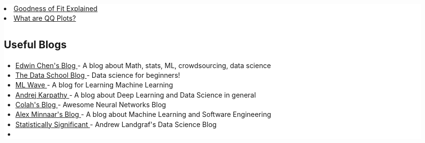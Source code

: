  </li>
 <li>
  <a href="https://en.wikipedia.org/wiki/Goodness_of_fit">
   Goodness of Fit Explained
  </a>
 </li>
 <li>
  <a href="http://onlinestatbook.com/2/advanced_graphs/q-q_plots.html">
   What are QQ Plots?
  </a>
 </li>
</ul>
<p>
 <a name="blogs">
 </a>
</p>
<h2>
 Useful Blogs
</h2>
<ul>
 <li>
  <a href="http://blog.echen.me/">
   Edwin Chen's Blog
  </a>
  - A blog about Math, stats, ML, crowdsourcing, data science
 </li>
 <li>
  <a href="http://www.dataschool.io/">
   The Data School Blog
  </a>
  - Data science for beginners!
 </li>
 <li>
  <a href="http://mlwave.com/">
   ML Wave
  </a>
  - A blog for Learning Machine Learning
 </li>
 <li>
  <a href="http://karpathy.github.io/">
   Andrej Karpathy
  </a>
  - A blog about Deep Learning and Data Science in general
 </li>
 <li>
  <a href="http://colah.github.io/">
   Colah's Blog
  </a>
  - Awesome Neural Networks Blog
 </li>
 <li>
  <a href="http://alexminnaar.com/">
   Alex Minnaar's Blog
  </a>
  - A blog about Machine Learning and Software Engineering
 </li>
 <li>
  <a href="http://andland.github.io/">
   Statistically Significant
  </a>
  - Andrew Landgraf's Data Science Blog
 </li>
 <li>
  <a href="http://simplystatistics.org/">